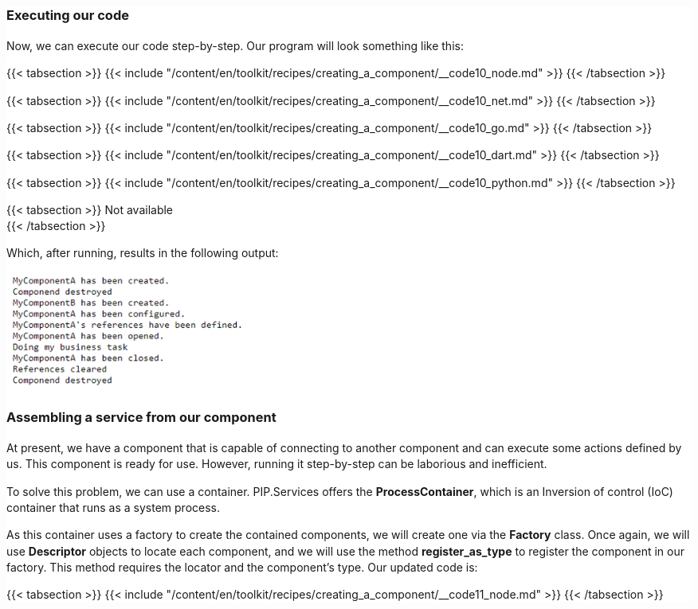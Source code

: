 ### Executing our code

Now, we can execute our code step-by-step. Our program will look something like this:

{{< tabsection >}}
  {{< include "/content/en/toolkit/recipes/creating_a_component/__code10_node.md" >}}
{{< /tabsection >}}

{{< tabsection >}}
  {{< include "/content/en/toolkit/recipes/creating_a_component/__code10_net.md" >}}
{{< /tabsection >}}

{{< tabsection >}}
  {{< include "/content/en/toolkit/recipes/creating_a_component/__code10_go.md" >}}
{{< /tabsection >}}

{{< tabsection >}}
  {{< include "/content/en/toolkit/recipes/creating_a_component/__code10_dart.md" >}}
{{< /tabsection >}}

{{< tabsection >}}
  {{< include "/content/en/toolkit/recipes/creating_a_component/__code10_python.md" >}}
{{< /tabsection >}}

{{< tabsection >}}
  Not available  
{{< /tabsection >}}

Which, after running, results in the following output:

<img src="figure2.png" alt="Console logger messages" style="width:100%">

### Assembling a service from our component

At present, we have a component that is capable of connecting to another component and can execute some actions defined by us. This component is ready for use. However, running it step-by-step can be laborious and inefficient. 

To solve this problem, we can use a container. PIP.Services offers the **ProcessContainer**, which is an Inversion of control (IoC) container that runs as a system process. 

As this container uses a factory to create the contained components, we will create one via the **Factory** class. Once again, we will use **Descriptor** objects to locate each component, and we will use the method **register_as_type** to register the component in our factory. This method requires the locator and the component’s type. Our updated code is:

{{< tabsection >}}
   {{< include "/content/en/toolkit/recipes/creating_a_component/__code11_node.md" >}}
{{< /tabsection >}}
